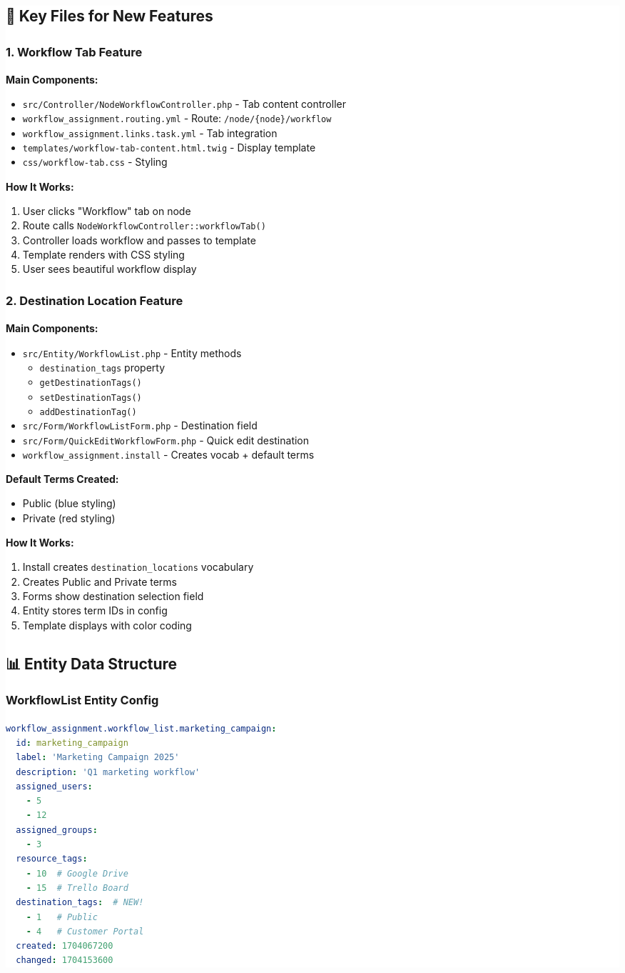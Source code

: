 ## 🎯 Key Files for New Features

### 1. Workflow Tab Feature

**Main Components:**
- `src/Controller/NodeWorkflowController.php` - Tab content controller
- `workflow_assignment.routing.yml` - Route: `/node/{node}/workflow`
- `workflow_assignment.links.task.yml` - Tab integration
- `templates/workflow-tab-content.html.twig` - Display template
- `css/workflow-tab.css` - Styling

**How It Works:**
1. User clicks "Workflow" tab on node
2. Route calls `NodeWorkflowController::workflowTab()`
3. Controller loads workflow and passes to template
4. Template renders with CSS styling
5. User sees beautiful workflow display

### 2. Destination Location Feature

**Main Components:**
- `src/Entity/WorkflowList.php` - Entity methods
  - `destination_tags` property
  - `getDestinationTags()`
  - `setDestinationTags()`
  - `addDestinationTag()`
- `src/Form/WorkflowListForm.php` - Destination field
- `src/Form/QuickEditWorkflowForm.php` - Quick edit destination
- `workflow_assignment.install` - Creates vocab + default terms

**Default Terms Created:**
- Public (blue styling)
- Private (red styling)

**How It Works:**
1. Install creates `destination_locations` vocabulary
2. Creates Public and Private terms
3. Forms show destination selection field
4. Entity stores term IDs in config
5. Template displays with color coding

## 📊 Entity Data Structure

### WorkflowList Entity Config

```yaml
workflow_assignment.workflow_list.marketing_campaign:
  id: marketing_campaign
  label: 'Marketing Campaign 2025'
  description: 'Q1 marketing workflow'
  assigned_users:
    - 5
    - 12
  assigned_groups:
    - 3
  resource_tags:
    - 10  # Google Drive
    - 15  # Trello Board
  destination_tags:  # NEW!
    - 1   # Public
    - 4   # Customer Portal
  created: 1704067200
  changed: 1704153600
```
